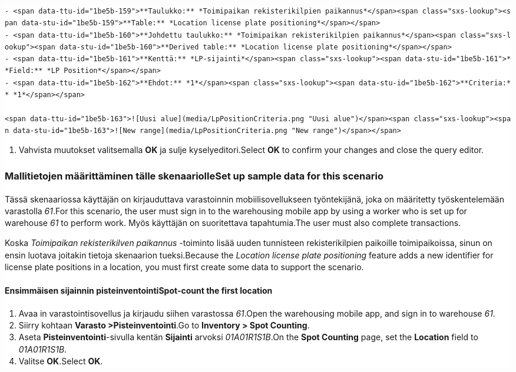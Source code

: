     - <span data-ttu-id="1be5b-159">**Taulukko:** *Toimipaikan rekisterikilpien paikannus*</span><span class="sxs-lookup"><span data-stu-id="1be5b-159">**Table:** *Location license plate positioning*</span></span>
    - <span data-ttu-id="1be5b-160">**Johdettu taulukko:** *Toimipaikan rekisterikilpien paikannus*</span><span class="sxs-lookup"><span data-stu-id="1be5b-160">**Derived table:** *Location license plate positioning*</span></span>
    - <span data-ttu-id="1be5b-161">**Kenttä:** *LP-sijainti*</span><span class="sxs-lookup"><span data-stu-id="1be5b-161">**Field:** *LP Position*</span></span>
    - <span data-ttu-id="1be5b-162">**Ehdot:** *1*</span><span class="sxs-lookup"><span data-stu-id="1be5b-162">**Criteria:** *1*</span></span>

    <span data-ttu-id="1be5b-163">![Uusi alue](media/LpPositionCriteria.png "Uusi alue")</span><span class="sxs-lookup"><span data-stu-id="1be5b-163">![New range](media/LpPositionCriteria.png "New range")</span></span>

1. <span data-ttu-id="1be5b-164">Vahvista muutokset valitsemalla **OK** ja sulje kyselyeditori.</span><span class="sxs-lookup"><span data-stu-id="1be5b-164">Select **OK** to confirm your changes and close the query editor.</span></span>

### <a name="set-up-sample-data-for-this-scenario"></a><span data-ttu-id="1be5b-165">Mallitietojen määrittäminen tälle skenaariolle</span><span class="sxs-lookup"><span data-stu-id="1be5b-165">Set up sample data for this scenario</span></span>

<span data-ttu-id="1be5b-166">Tässä skenaariossa käyttäjän on kirjauduttava varastoinnin mobiilisovellukseen työntekijänä, joka on määritetty työskentelemään varastolla *61*.</span><span class="sxs-lookup"><span data-stu-id="1be5b-166">For this scenario, the user must sign in to the warehousing mobile app by using a worker who is set up for warehouse *61* to perform work.</span></span> <span data-ttu-id="1be5b-167">Myös käyttäjän on suoritettava tapahtumia.</span><span class="sxs-lookup"><span data-stu-id="1be5b-167">The user must also complete transactions.</span></span>

<span data-ttu-id="1be5b-168">Koska *Toimipaikan rekisterikilven paikannus* -toiminto lisää uuden tunnisteen rekisterikilpien paikoille toimipaikoissa, sinun on ensin luotava joitakin tietoja skenaarion tueksi.</span><span class="sxs-lookup"><span data-stu-id="1be5b-168">Because the *Location license plate positioning* feature adds a new identifier for license plate positions in a location, you must first create some data to support the scenario.</span></span>

#### <a name="spot-count-the-first-location"></a><span data-ttu-id="1be5b-169">Ensimmäisen sijainnin pisteinventointi</span><span class="sxs-lookup"><span data-stu-id="1be5b-169">Spot-count the first location</span></span>

1. <span data-ttu-id="1be5b-170">Avaa in varastointisovellus ja kirjaudu siihen varastossa *61*.</span><span class="sxs-lookup"><span data-stu-id="1be5b-170">Open the warehousing mobile app, and sign in to warehouse *61*.</span></span>
1. <span data-ttu-id="1be5b-171">Siirry kohtaan **Varasto \>Pisteinventointi**.</span><span class="sxs-lookup"><span data-stu-id="1be5b-171">Go to **Inventory \> Spot Counting**.</span></span>
1. <span data-ttu-id="1be5b-172">Aseta **Pisteinventointi**-sivulla kentän **Sijainti** arvoksi *01A01R1S1B*.</span><span class="sxs-lookup"><span data-stu-id="1be5b-172">On the **Spot Counting** page, set the **Location** field to *01A01R1S1B*.</span></span>
1. <span data-ttu-id="1be5b-173">Valitse **OK**.</span><span class="sxs-lookup"><span data-stu-id="1be5b-173">Select **OK**.</span></span>
